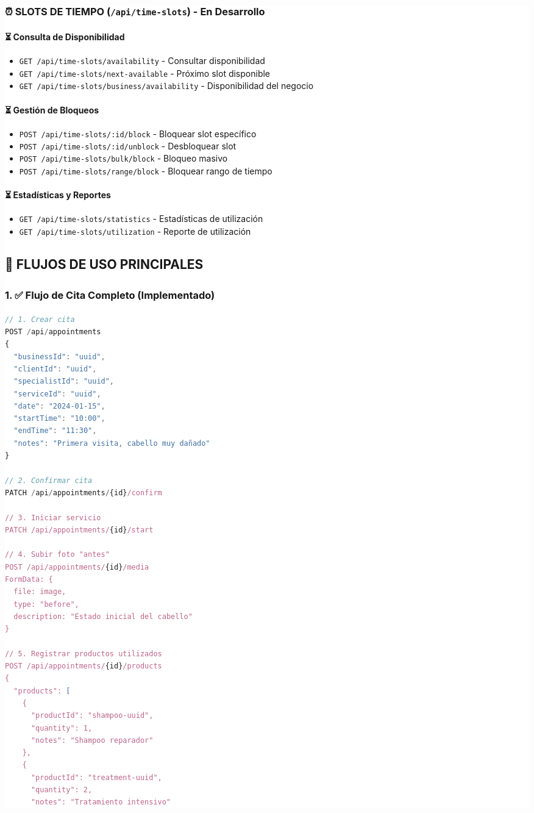 ### ⏰ **SLOTS DE TIEMPO** (`/api/time-slots`) - En Desarrollo

#### ⏳ Consulta de Disponibilidad
- `GET /api/time-slots/availability` - Consultar disponibilidad
- `GET /api/time-slots/next-available` - Próximo slot disponible
- `GET /api/time-slots/business/availability` - Disponibilidad del negocio

#### ⏳ Gestión de Bloqueos
- `POST /api/time-slots/:id/block` - Bloquear slot específico
- `POST /api/time-slots/:id/unblock` - Desbloquear slot
- `POST /api/time-slots/bulk/block` - Bloqueo masivo
- `POST /api/time-slots/range/block` - Bloquear rango de tiempo

#### ⏳ Estadísticas y Reportes
- `GET /api/time-slots/statistics` - Estadísticas de utilización
- `GET /api/time-slots/utilization` - Reporte de utilización

## 🎯 FLUJOS DE USO PRINCIPALES

### 1. ✅ Flujo de Cita Completo (Implementado)

```javascript
// 1. Crear cita
POST /api/appointments
{
  "businessId": "uuid",
  "clientId": "uuid",
  "specialistId": "uuid", 
  "serviceId": "uuid",
  "date": "2024-01-15",
  "startTime": "10:00",
  "endTime": "11:30",
  "notes": "Primera visita, cabello muy dañado"
}

// 2. Confirmar cita
PATCH /api/appointments/{id}/confirm

// 3. Iniciar servicio
PATCH /api/appointments/{id}/start

// 4. Subir foto "antes"
POST /api/appointments/{id}/media
FormData: { 
  file: image, 
  type: "before", 
  description: "Estado inicial del cabello" 
}

// 5. Registrar productos utilizados
POST /api/appointments/{id}/products
{
  "products": [
    {
      "productId": "shampoo-uuid",
      "quantity": 1,
      "notes": "Shampoo reparador"
    },
    {
      "productId": "treatment-uuid", 
      "quantity": 2,
      "notes": "Tratamiento intensivo"
```